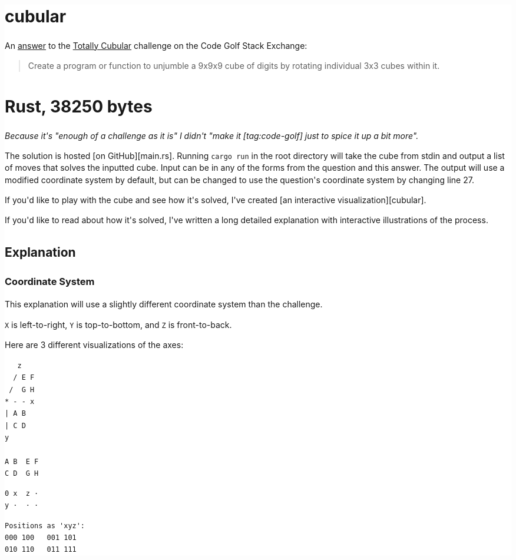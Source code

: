 
# cubular

An [answer] to the [Totally Cubular][totally-cubular] challenge on the Code Golf
Stack Exchange:
> Create a program or function to unjumble a 9x9x9 cube of digits by rotating
> individual 3x3 cubes within it.

[answer]:
https://codegolf.stackexchange.com/a/235298/87606

[totally-cubular]:
https://codegolf.stackexchange.com/questions/108170/totally-cubular

# Rust, 38250 bytes

*Because it's "enough of a challenge as it is" I didn't "make it
[tag:code-golf] just to spice it up a bit more".*

The solution is hosted [on GitHub][main.rs]. Running `cargo run` in the root
directory will take the cube from stdin and output a list of moves that solves
the inputted cube. Input can be in any of the forms from the question and this
answer. The output will use a modified coordinate system by default, but can be
changed to use the question's coordinate system by changing line 27.

If you'd like to play with the cube and see how it's solved, I've created [an
interactive visualization][cubular].

If you'd like to read about how it's solved, I've written a long detailed
explanation with interactive illustrations of the process.

## Explanation

### Coordinate System

This explanation will use a slightly different coordinate system than the challenge.

`X` is left-to-right, `Y` is top-to-bottom, and `Z` is front-to-back.

Here are 3 different visualizations of the axes:
```
   z
  / E F
 /  G H
* - - x
| A B
| C D
y

A B  E F
C D  G H
```
```
0 x  z ·
y ·  · ·
```
```
Positions as 'xyz':
000 100   001 101
010 110   011 111
```
